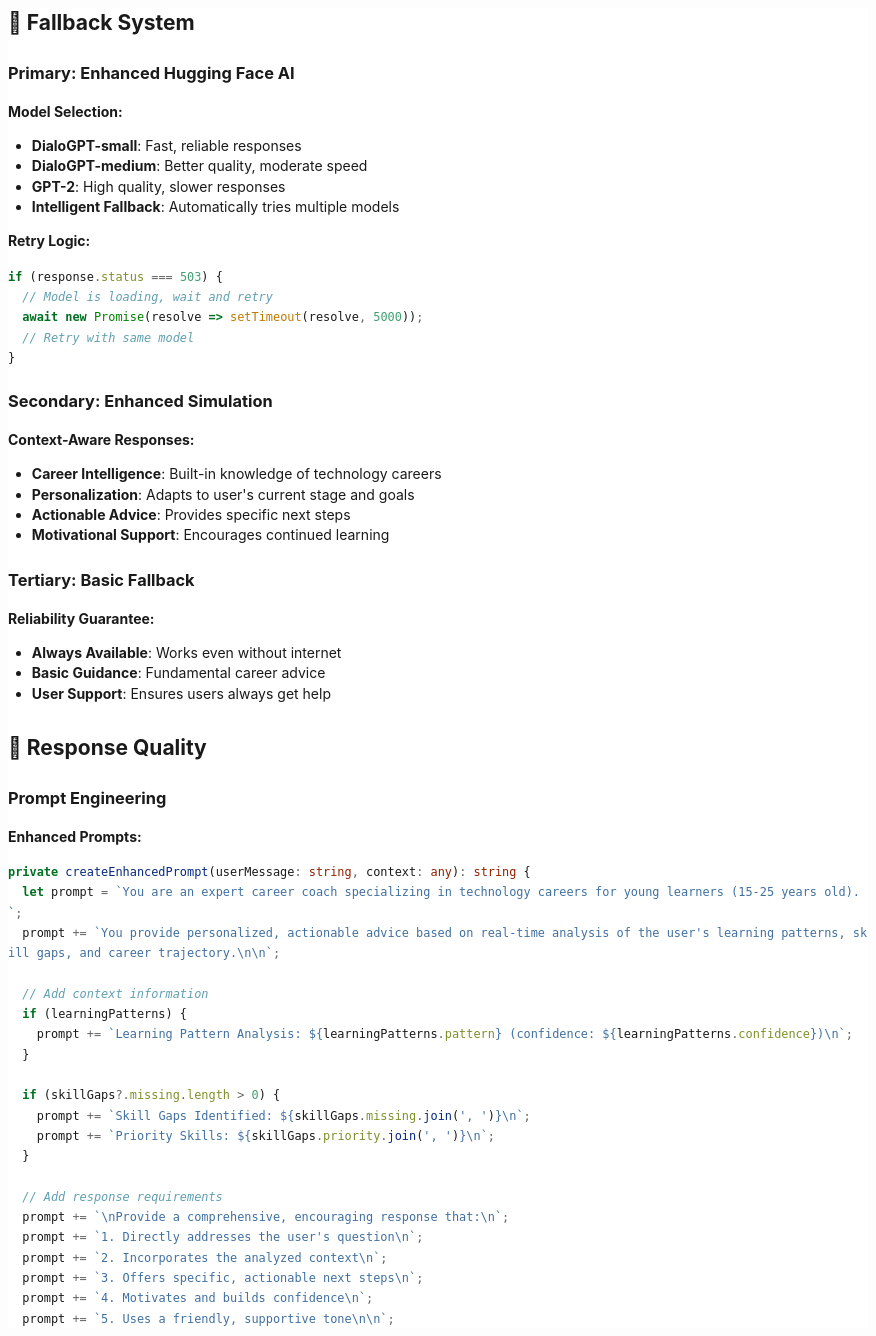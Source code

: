 ## 🔄 Fallback System

### Primary: Enhanced Hugging Face AI

**Model Selection:**
- **DialoGPT-small**: Fast, reliable responses
- **DialoGPT-medium**: Better quality, moderate speed
- **GPT-2**: High quality, slower responses
- **Intelligent Fallback**: Automatically tries multiple models

**Retry Logic:**
```typescript
if (response.status === 503) {
  // Model is loading, wait and retry
  await new Promise(resolve => setTimeout(resolve, 5000));
  // Retry with same model
}
```

### Secondary: Enhanced Simulation

**Context-Aware Responses:**
- **Career Intelligence**: Built-in knowledge of technology careers
- **Personalization**: Adapts to user's current stage and goals
- **Actionable Advice**: Provides specific next steps
- **Motivational Support**: Encourages continued learning

### Tertiary: Basic Fallback

**Reliability Guarantee:**
- **Always Available**: Works even without internet
- **Basic Guidance**: Fundamental career advice
- **User Support**: Ensures users always get help

## 🎯 Response Quality

### Prompt Engineering

**Enhanced Prompts:**
```typescript
private createEnhancedPrompt(userMessage: string, context: any): string {
  let prompt = `You are an expert career coach specializing in technology careers for young learners (15-25 years old). `;
  prompt += `You provide personalized, actionable advice based on real-time analysis of the user's learning patterns, skill gaps, and career trajectory.\n\n`;
  
  // Add context information
  if (learningPatterns) {
    prompt += `Learning Pattern Analysis: ${learningPatterns.pattern} (confidence: ${learningPatterns.confidence})\n`;
  }
  
  if (skillGaps?.missing.length > 0) {
    prompt += `Skill Gaps Identified: ${skillGaps.missing.join(', ')}\n`;
    prompt += `Priority Skills: ${skillGaps.priority.join(', ')}\n`;
  }
  
  // Add response requirements
  prompt += `\nProvide a comprehensive, encouraging response that:\n`;
  prompt += `1. Directly addresses the user's question\n`;
  prompt += `2. Incorporates the analyzed context\n`;
  prompt += `3. Offers specific, actionable next steps\n`;
  prompt += `4. Motivates and builds confidence\n`;
  prompt += `5. Uses a friendly, supportive tone\n\n`;
```